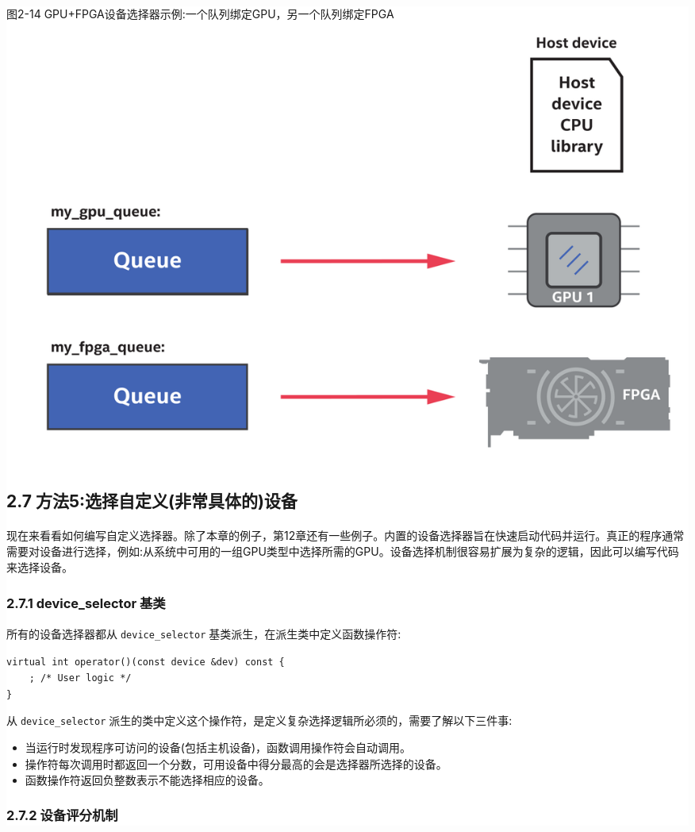 图2-14 GPU+FPGA设备选择器示例:一个队列绑定GPU，另一个队列绑定FPGA
![8](images/c2/8.png)


## 2.7 方法5:选择自定义(非常具体的)设备
现在来看看如何编写自定义选择器。除了本章的例子，第12章还有一些例子。内置的设备选择器旨在快速启动代码并运行。真正的程序通常需要对设备进行选择，例如:从系统中可用的一组GPU类型中选择所需的GPU。设备选择机制很容易扩展为复杂的逻辑，因此可以编写代码来选择设备。

### 2.7.1 device_selector 基类

所有的设备选择器都从 `device_selector` 基类派生，在派生类中定义函数操作符:

```
virtual int operator()(const device &dev) const {
	; /* User logic */
}
```

从 `device_selector` 派生的类中定义这个操作符，是定义复杂选择逻辑所必须的，需要了解以下三件事:

- 当运行时发现程序可访问的设备(包括主机设备)，函数调用操作符会自动调用。
- 操作符每次调用时都返回一个分数，可用设备中得分最高的会是选择器所选择的设备。
- 函数操作符返回负整数表示不能选择相应的设备。


### 2.7.2 设备评分机制
